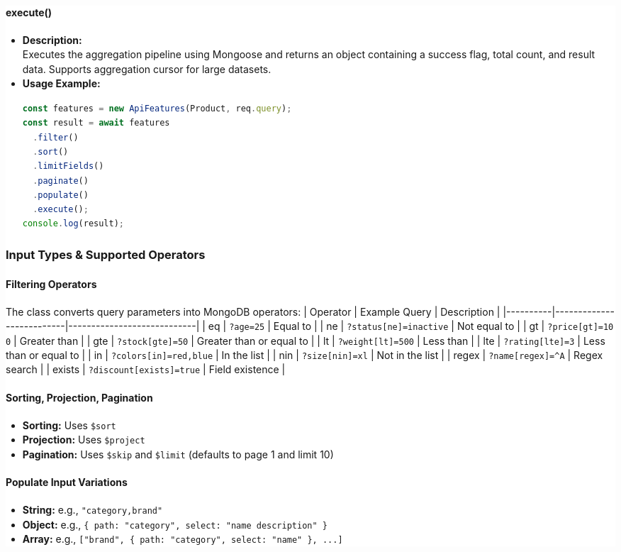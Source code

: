 #### execute()
- **Description:**  
  Executes the aggregation pipeline using Mongoose and returns an object containing a success flag, total count, and result data. Supports aggregation cursor for large datasets.
- **Usage Example:**
  ```javascript
  const features = new ApiFeatures(Product, req.query);
  const result = await features
    .filter()
    .sort()
    .limitFields()
    .paginate()
    .populate()
    .execute();
  console.log(result);
  ```

### Input Types & Supported Operators

#### Filtering Operators
The class converts query parameters into MongoDB operators:
| Operator | Example Query            | Description                |
|----------|--------------------------|----------------------------|
| eq       | `?age=25`                | Equal to                   |
| ne       | `?status[ne]=inactive`   | Not equal to               |
| gt       | `?price[gt]=100`         | Greater than               |
| gte      | `?stock[gte]=50`         | Greater than or equal to   |
| lt       | `?weight[lt]=500`        | Less than                  |
| lte      | `?rating[lte]=3`         | Less than or equal to      |
| in       | `?colors[in]=red,blue`   | In the list                |
| nin      | `?size[nin]=xl`          | Not in the list            |
| regex    | `?name[regex]=^A`        | Regex search               |
| exists   | `?discount[exists]=true` | Field existence            |

#### Sorting, Projection, Pagination
- **Sorting:** Uses `$sort`  
- **Projection:** Uses `$project`  
- **Pagination:** Uses `$skip` and `$limit` (defaults to page 1 and limit 10)

#### Populate Input Variations
- **String:** e.g., `"category,brand"`  
- **Object:** e.g., `{ path: "category", select: "name description" }`  
- **Array:** e.g., `["brand", { path: "category", select: "name" }, ...]`
